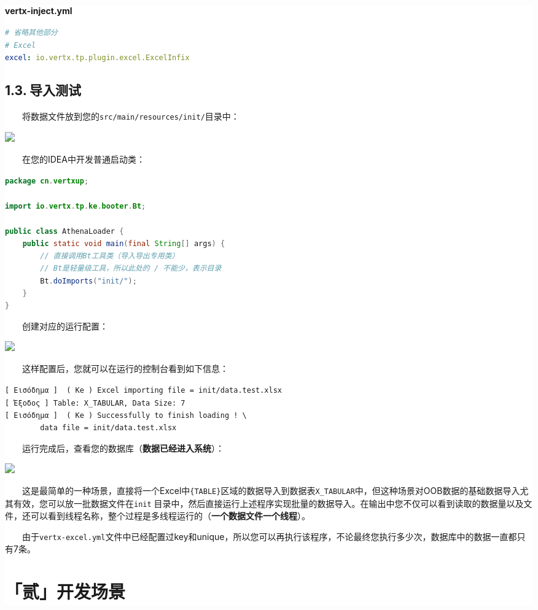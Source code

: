 **vertx-inject.yml**

```yaml
# 省略其他部分
# Excel
excel: io.vertx.tp.plugin.excel.ExcelInfix
```

## 1.3. 导入测试

&ensp;&ensp;&ensp;&ensp;将数据文件放到您的`src/main/resources/init/`目录中：

![](./_image/2021-08-10/2021-08-10-16-20-34.png)

&ensp;&ensp;&ensp;&ensp;在您的IDEA中开发普通启动类：

```java
package cn.vertxup;

import io.vertx.tp.ke.booter.Bt;

public class AthenaLoader {
    public static void main(final String[] args) {
        // 直接调用Bt工具类（导入导出专用类）
        // Bt是轻量级工具，所以此处的 / 不能少，表示目录
        Bt.doImports("init/");
    }
}
```

&ensp;&ensp;&ensp;&ensp;创建对应的运行配置：

![](./_image/2021-08-10/2021-08-10-16-22-12.png)

&ensp;&ensp;&ensp;&ensp;这样配置后，您就可以在运行的控制台看到如下信息：

```shell
[ Εισόδημα ]  ( Ke ) Excel importing file = init/data.test.xlsx
[ Έξοδος ] Table: X_TABULAR, Data Size: 7
[ Εισόδημα ]  ( Ke ) Successfully to finish loading ! \
        data file = init/data.test.xlsx
```

&ensp;&ensp;&ensp;&ensp;运行完成后，查看您的数据库（**数据已经进入系统**）：

![](./_image/2021-08-10/2021-08-10-16-25-41.png)

&ensp;&ensp;&ensp;&ensp;这是最简单的一种场景，直接将一个Excel中`{TABLE}`区域的数据导入到数据表`X_TABULAR`中，但这种场景对OOB数据的基础数据导入尤其有效，您可以放一批数据文件在`init`
目录中，然后直接运行上述程序实现批量的数据导入。在输出中您不仅可以看到读取的数据量以及文件，还可以看到线程名称，整个过程是多线程运行的（**一个数据文件一个线程**）。

&ensp;&ensp;&ensp;&ensp;由于`vertx-excel.yml`文件中已经配置过key和unique，所以您可以再执行该程序，不论最终您执行多少次，数据库中的数据一直都只有7条。

# 「贰」开发场景
